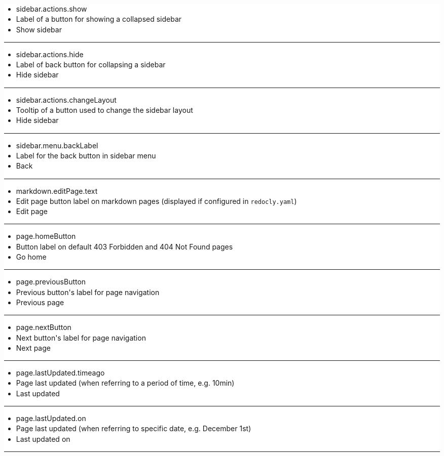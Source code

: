 
- sidebar.actions.show
- Label of a button for showing a collapsed sidebar
- Show sidebar

---

- sidebar.actions.hide
- Label of back button for collapsing a sidebar
- Hide sidebar

---

- sidebar.actions.changeLayout
- Tooltip of a button used to change the sidebar layout
- Hide sidebar

---

- sidebar.menu.backLabel
- Label for the back button in sidebar menu
- Back

---

- markdown.editPage.text
- Edit page button label on markdown pages (displayed if configured in `redocly.yaml`)
- Edit page

---

- page.homeButton
- Button label on default 403 Forbidden and 404 Not Found pages
- Go home

---

- page.previousButton
- Previous button's label for page navigation
- Previous page

---

- page.nextButton
- Next button's label for page navigation
- Next page

---

- page.lastUpdated.timeago
- Page last updated (when referring to a period of time, e.g. 10min)
- Last updated

---

- page.lastUpdated.on
- Page last updated (when referring to specific date, e.g. December 1st)
- Last updated on

---
